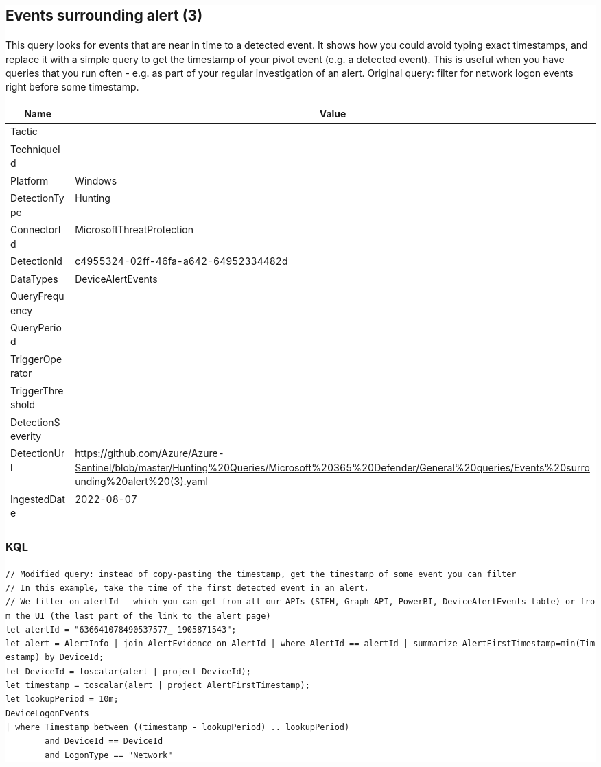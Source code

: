 ## Events surrounding alert (3)

This query looks for events that are near in time to a detected event.
It shows how you could avoid typing exact timestamps, and replace it with a simple query to get the timestamp of your pivot event (e.g. a detected event).
This is useful when you have queries that you run often - e.g. as part of your regular investigation of an alert.
Original query: filter for network logon events right before some timestamp.

|Name | Value |
| --- | --- |
|Tactic | |
|TechniqueId | |
|Platform | Windows|
|DetectionType | Hunting |
|ConnectorId | MicrosoftThreatProtection |
|DetectionId | c4955324-02ff-46fa-a642-64952334482d |
|DataTypes | DeviceAlertEvents |
|QueryFrequency |  |
|QueryPeriod |  |
|TriggerOperator |  |
|TriggerThreshold |  |
|DetectionSeverity |  |
|DetectionUrl | https://github.com/Azure/Azure-Sentinel/blob/master/Hunting%20Queries/Microsoft%20365%20Defender/General%20queries/Events%20surrounding%20alert%20(3).yaml |
|IngestedDate | 2022-08-07 |

### KQL
```kql
// Modified query: instead of copy-pasting the timestamp, get the timestamp of some event you can filter
// In this example, take the time of the first detected event in an alert.
// We filter on alertId - which you can get from all our APIs (SIEM, Graph API, PowerBI, DeviceAlertEvents table) or from the UI (the last part of the link to the alert page)
let alertId = "636641078490537577_-1905871543";
let alert = AlertInfo | join AlertEvidence on AlertId | where AlertId == alertId | summarize AlertFirstTimestamp=min(Timestamp) by DeviceId;
let DeviceId = toscalar(alert | project DeviceId);
let timestamp = toscalar(alert | project AlertFirstTimestamp);
let lookupPeriod = 10m;
DeviceLogonEvents
| where Timestamp between ((timestamp - lookupPeriod) .. lookupPeriod)
        and DeviceId == DeviceId
        and LogonType == "Network"

```
